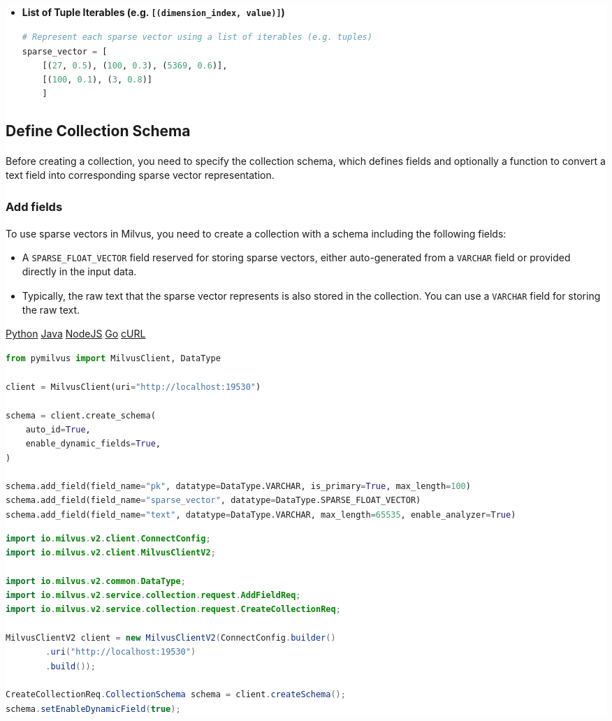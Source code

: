 - **List of Tuple Iterables (e.g. `[(dimension_index, value)]`)**

    ```python
    # Represent each sparse vector using a list of iterables (e.g. tuples)
    sparse_vector = [
        [(27, 0.5), (100, 0.3), (5369, 0.6)],
        [(100, 0.1), (3, 0.8)]
        ]
    ```

## Define Collection Schema

Before creating a collection, you need to specify the collection schema, which defines fields  and optionally a function to convert a text field into corresponding sparse vector representation.

### Add fields

To use sparse vectors in Milvus, you need to create a collection with a schema including the following fields:

- A `SPARSE_FLOAT_VECTOR` field reserved for storing sparse vectors, either auto-generated from a `VARCHAR` field or provided directly in the input data.

- Typically, the raw text that the sparse vector represents is also stored in the collection. You can use a `VARCHAR` field for storing the raw text.

<div class="multipleCode">
    <a href="#python">Python</a>
    <a href="#java">Java</a>
    <a href="#javascript">NodeJS</a>
    <a href="#go">Go</a>
    <a href="#bash">cURL</a>
</div>

```python
from pymilvus import MilvusClient, DataType

client = MilvusClient(uri="http://localhost:19530")

schema = client.create_schema(
    auto_id=True,
    enable_dynamic_fields=True,
)

schema.add_field(field_name="pk", datatype=DataType.VARCHAR, is_primary=True, max_length=100)
schema.add_field(field_name="sparse_vector", datatype=DataType.SPARSE_FLOAT_VECTOR)
schema.add_field(field_name="text", datatype=DataType.VARCHAR, max_length=65535, enable_analyzer=True)
```

```java
import io.milvus.v2.client.ConnectConfig;
import io.milvus.v2.client.MilvusClientV2;

import io.milvus.v2.common.DataType;
import io.milvus.v2.service.collection.request.AddFieldReq;
import io.milvus.v2.service.collection.request.CreateCollectionReq;

MilvusClientV2 client = new MilvusClientV2(ConnectConfig.builder()
        .uri("http://localhost:19530")
        .build());
        
CreateCollectionReq.CollectionSchema schema = client.createSchema();
schema.setEnableDynamicField(true);
```
